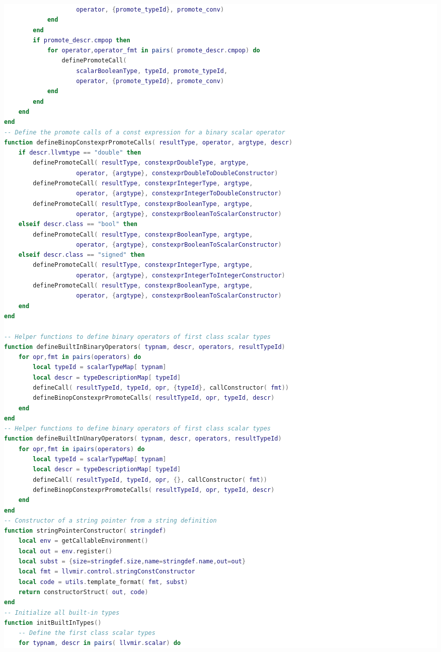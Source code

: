```Lua
                    operator, {promote_typeId}, promote_conv)
            end
        end
        if promote_descr.cmpop then
            for operator,operator_fmt in pairs( promote_descr.cmpop) do
                definePromoteCall(
                    scalarBooleanType, typeId, promote_typeId,
                    operator, {promote_typeId}, promote_conv)
            end
        end
    end
end
-- Define the promote calls of a const expression for a binary scalar operator
function defineBinopConstexprPromoteCalls( resultType, operator, argtype, descr)
    if descr.llvmtype == "double" then
        definePromoteCall( resultType, constexprDoubleType, argtype,
                    operator, {argtype}, constexprDoubleToDoubleConstructor)
        definePromoteCall( resultType, constexprIntegerType, argtype,
                    operator, {argtype}, constexprIntegerToDoubleConstructor)
        definePromoteCall( resultType, constexprBooleanType, argtype,
                    operator, {argtype}, constexprBooleanToScalarConstructor)
    elseif descr.class == "bool" then
        definePromoteCall( resultType, constexprBooleanType, argtype,
                    operator, {argtype}, constexprBooleanToScalarConstructor)
    elseif descr.class == "signed" then
        definePromoteCall( resultType, constexprIntegerType, argtype,
                    operator, {argtype}, constexprIntegerToIntegerConstructor)
        definePromoteCall( resultType, constexprBooleanType, argtype,
                    operator, {argtype}, constexprBooleanToScalarConstructor)
    end
end

-- Helper functions to define binary operators of first class scalar types
function defineBuiltInBinaryOperators( typnam, descr, operators, resultTypeId)
    for opr,fmt in pairs(operators) do
        local typeId = scalarTypeMap[ typnam]
        local descr = typeDescriptionMap[ typeId]
        defineCall( resultTypeId, typeId, opr, {typeId}, callConstructor( fmt))
        defineBinopConstexprPromoteCalls( resultTypeId, opr, typeId, descr)
    end
end
-- Helper functions to define binary operators of first class scalar types
function defineBuiltInUnaryOperators( typnam, descr, operators, resultTypeId)
    for opr,fmt in ipairs(operators) do
        local typeId = scalarTypeMap[ typnam]
        local descr = typeDescriptionMap[ typeId]
        defineCall( resultTypeId, typeId, opr, {}, callConstructor( fmt))
        defineBinopConstexprPromoteCalls( resultTypeId, opr, typeId, descr)
    end
end
-- Constructor of a string pointer from a string definition
function stringPointerConstructor( stringdef)
    local env = getCallableEnvironment()
    local out = env.register()
    local subst = {size=stringdef.size,name=stringdef.name,out=out}
    local fmt = llvmir.control.stringConstConstructor
    local code = utils.template_format( fmt, subst)
    return constructorStruct( out, code)
end
-- Initialize all built-in types
function initBuiltInTypes()
    -- Define the first class scalar types
    for typnam, descr in pairs( llvmir.scalar) do
```